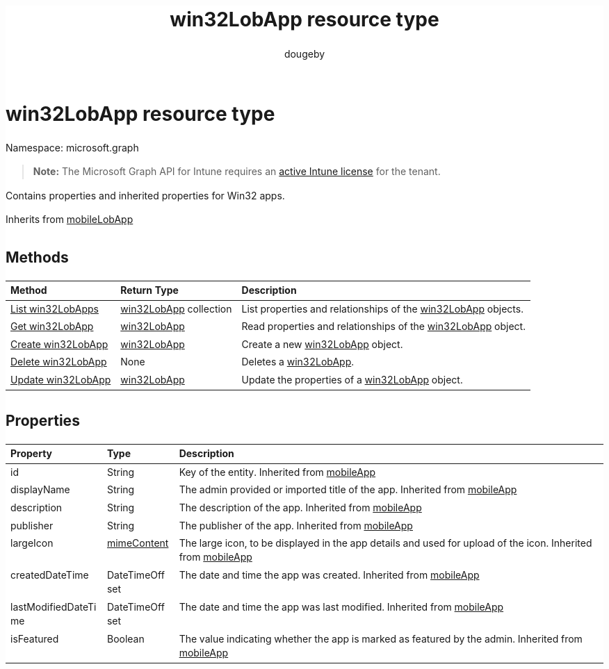 ﻿---
title: "win32LobApp resource type"
description: "Contains properties and inherited properties for Win32 apps."
author: "dougeby"
localization_priority: Normal
ms.prod: "intune"
doc_type: resourcePageType
---

# win32LobApp resource type

Namespace: microsoft.graph

> **Note:** The Microsoft Graph API for Intune requires an [active Intune license](https://go.microsoft.com/fwlink/?linkid=839381) for the tenant.

Contains properties and inherited properties for Win32 apps.

Inherits from [mobileLobApp](../resources/intune-apps-mobilelobapp.md)

## Methods

| Method                                                         | Return Type                                                       | Description                                                                                              |
| :------------------------------------------------------------- | :---------------------------------------------------------------- | :------------------------------------------------------------------------------------------------------- |
| [List win32LobApps](../api/intune-apps-win32lobapp-list.md)    | [win32LobApp](../resources/intune-apps-win32lobapp.md) collection | List properties and relationships of the [win32LobApp](../resources/intune-apps-win32lobapp.md) objects. |
| [Get win32LobApp](../api/intune-apps-win32lobapp-get.md)       | [win32LobApp](../resources/intune-apps-win32lobapp.md)            | Read properties and relationships of the [win32LobApp](../resources/intune-apps-win32lobapp.md) object.  |
| [Create win32LobApp](../api/intune-apps-win32lobapp-create.md) | [win32LobApp](../resources/intune-apps-win32lobapp.md)            | Create a new [win32LobApp](../resources/intune-apps-win32lobapp.md) object.                              |
| [Delete win32LobApp](../api/intune-apps-win32lobapp-delete.md) | None                                                              | Deletes a [win32LobApp](../resources/intune-apps-win32lobapp.md).                                        |
| [Update win32LobApp](../api/intune-apps-win32lobapp-update.md) | [win32LobApp](../resources/intune-apps-win32lobapp.md)            | Update the properties of a [win32LobApp](../resources/intune-apps-win32lobapp.md) object.                |

## Properties

| Property                       | Type                                                                                     | Description                                                                                                                                                                                                                  |
| :----------------------------- | :--------------------------------------------------------------------------------------- | :--------------------------------------------------------------------------------------------------------------------------------------------------------------------------------------------------------------------------- |
| id                             | String                                                                                   | Key of the entity. Inherited from [mobileApp](../resources/intune-apps-mobileapp.md)                                                                                                                                         |
| displayName                    | String                                                                                   | The admin provided or imported title of the app. Inherited from [mobileApp](../resources/intune-apps-mobileapp.md)                                                                                                           |
| description                    | String                                                                                   | The description of the app. Inherited from [mobileApp](../resources/intune-apps-mobileapp.md)                                                                                                                                |
| publisher                      | String                                                                                   | The publisher of the app. Inherited from [mobileApp](../resources/intune-apps-mobileapp.md)                                                                                                                                  |
| largeIcon                      | [mimeContent](../resources/intune-apps-mimecontent.md)                                   | The large icon, to be displayed in the app details and used for upload of the icon. Inherited from [mobileApp](../resources/intune-apps-mobileapp.md)                                                                        |
| createdDateTime                | DateTimeOffset                                                                           | The date and time the app was created. Inherited from [mobileApp](../resources/intune-apps-mobileapp.md)                                                                                                                     |
| lastModifiedDateTime           | DateTimeOffset                                                                           | The date and time the app was last modified. Inherited from [mobileApp](../resources/intune-apps-mobileapp.md)                                                                                                               |
| isFeatured                     | Boolean                                                                                  | The value indicating whether the app is marked as featured by the admin. Inherited from [mobileApp](../resources/intune-apps-mobileapp.md)                                                                                   |